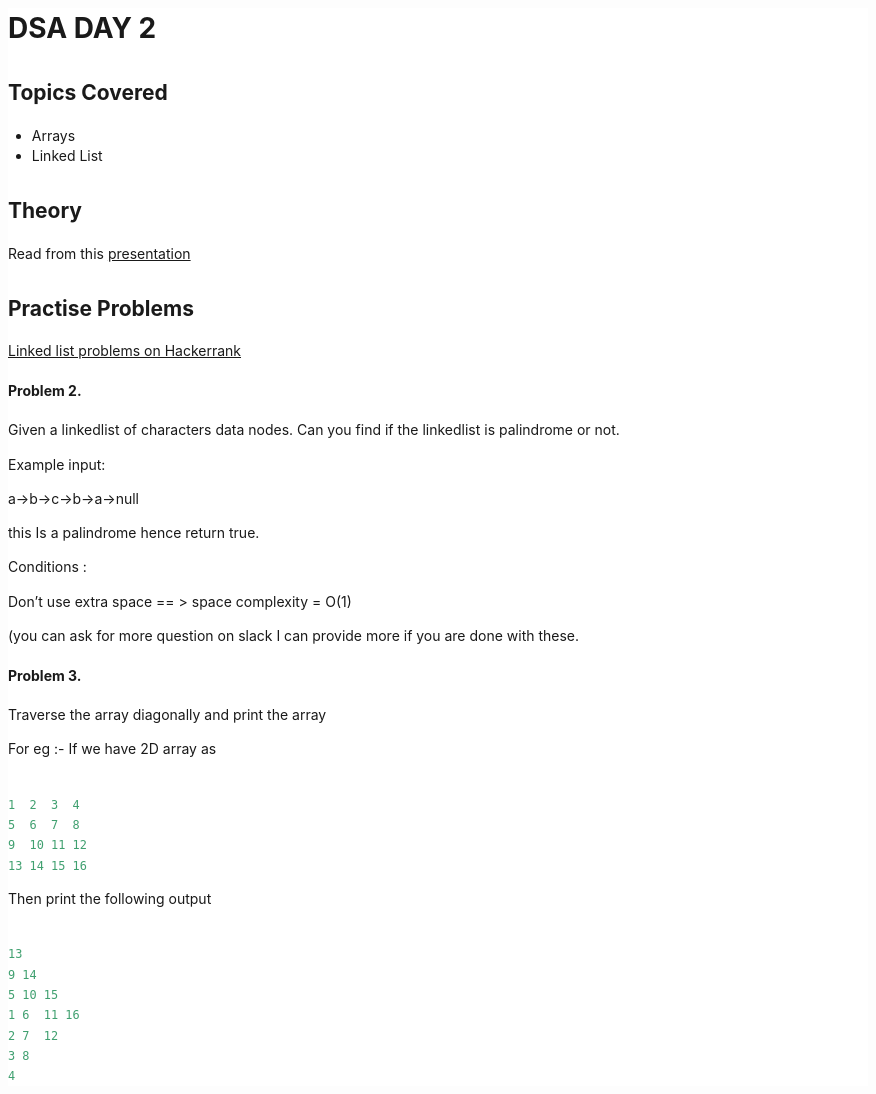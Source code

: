 # DSA DAY 2

## Topics Covered

* Arrays
* Linked List

## Theory

Read from this [presentation](https://github.com/py93/DSA-for-Interviews-GirlScript-EOP/blob/master/Day%202/Array%20ppt%202.0.pptx?raw=true)

## Practise Problems

[Linked list problems on Hackerrank](https://www.hackerrank.com/domains/data-structures?filters%5Bsubdomains%5D%5B%5D=linked-lists)

#### Problem 2.

Given a linkedlist of characters data nodes. Can you find if the linkedlist is palindrome or not.

Example input: 

a->b->c->b->a->null

this Is a palindrome hence return true.

Conditions :

Don’t use extra space == > space complexity = O(1)

(you can ask for more question on slack I can provide more if you are done with these.

#### Problem 3.

Traverse the array diagonally and print the array

For eg :- If we have 2D array as

```c

1  2  3  4
5  6  7  8
9  10 11 12
13 14 15 16
```
Then print the following output 

```c

13
9 14
5 10 15
1 6  11 16 
2 7  12
3 8 
4

```
